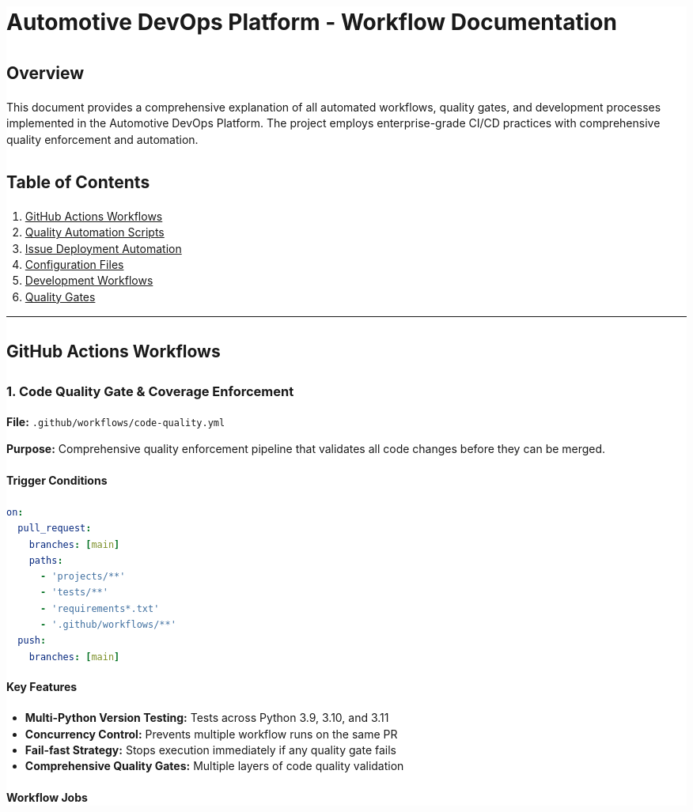 # Automotive DevOps Platform - Workflow Documentation

## Overview

This document provides a comprehensive explanation of all automated workflows, quality gates, and development processes implemented in the Automotive DevOps Platform. The project employs enterprise-grade CI/CD practices with comprehensive quality enforcement and automation.

## Table of Contents

1. [GitHub Actions Workflows](#github-actions-workflows)
2. [Quality Automation Scripts](#quality-automation-scripts)
3. [Issue Deployment Automation](#issue-deployment-automation)
4. [Configuration Files](#configuration-files)
5. [Development Workflows](#development-workflows)
6. [Quality Gates](#quality-gates)

---

## GitHub Actions Workflows

### 1. Code Quality Gate & Coverage Enforcement

**File:** `.github/workflows/code-quality.yml`

**Purpose:** Comprehensive quality enforcement pipeline that validates all code changes before they can be merged.

#### Trigger Conditions
```yaml
on:
  pull_request:
    branches: [main]
    paths:
      - 'projects/**'
      - 'tests/**'
      - 'requirements*.txt'
      - '.github/workflows/**'
  push:
    branches: [main]
```

#### Key Features

- **Multi-Python Version Testing:** Tests across Python 3.9, 3.10, and 3.11
- **Concurrency Control:** Prevents multiple workflow runs on the same PR
- **Fail-fast Strategy:** Stops execution immediately if any quality gate fails
- **Comprehensive Quality Gates:** Multiple layers of code quality validation

#### Workflow Jobs
